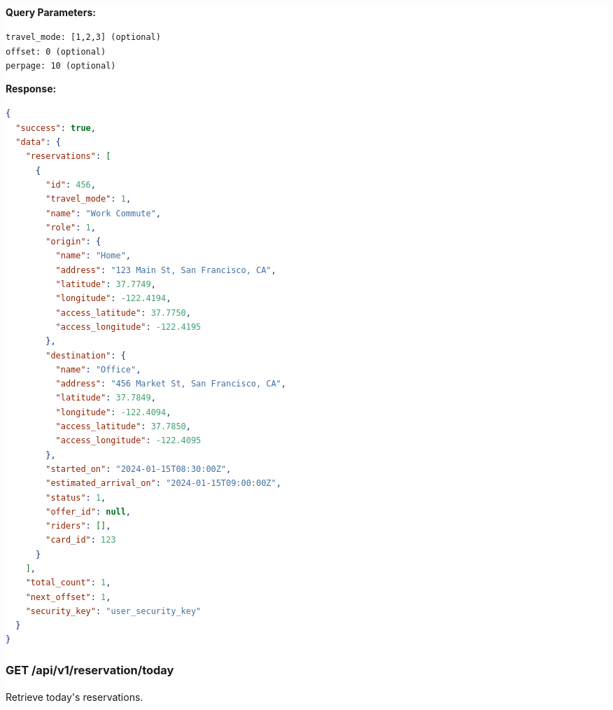 **Query Parameters:**
```
travel_mode: [1,2,3] (optional)
offset: 0 (optional)
perpage: 10 (optional)
```

**Response:**
```json
{
  "success": true,
  "data": {
    "reservations": [
      {
        "id": 456,
        "travel_mode": 1,
        "name": "Work Commute",
        "role": 1,
        "origin": {
          "name": "Home",
          "address": "123 Main St, San Francisco, CA",
          "latitude": 37.7749,
          "longitude": -122.4194,
          "access_latitude": 37.7750,
          "access_longitude": -122.4195
        },
        "destination": {
          "name": "Office",
          "address": "456 Market St, San Francisco, CA",
          "latitude": 37.7849,
          "longitude": -122.4094,
          "access_latitude": 37.7850,
          "access_longitude": -122.4095
        },
        "started_on": "2024-01-15T08:30:00Z",
        "estimated_arrival_on": "2024-01-15T09:00:00Z",
        "status": 1,
        "offer_id": null,
        "riders": [],
        "card_id": 123
      }
    ],
    "total_count": 1,
    "next_offset": 1,
    "security_key": "user_security_key"
  }
}
```

### GET /api/v1/reservation/today
Retrieve today's reservations.
